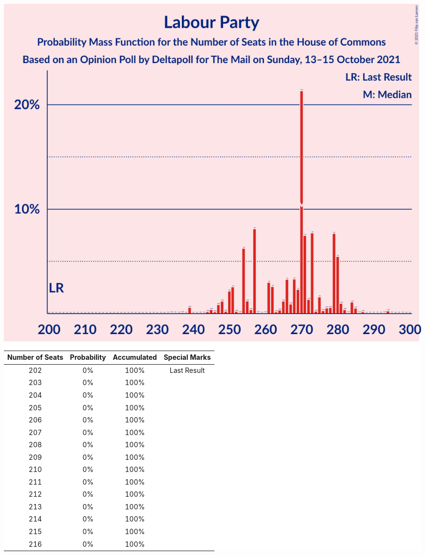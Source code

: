 ![Graph with seats probability mass function not yet produced](2021-10-15-Deltapoll-seats-pmf-labourparty.png "Seats Probability Mass Function")

| Number of Seats | Probability | Accumulated | Special Marks |
|:---------------:|:-----------:|:-----------:|:-------------:|
| 202 | 0% | 100% | Last Result |
| 203 | 0% | 100% |  |
| 204 | 0% | 100% |  |
| 205 | 0% | 100% |  |
| 206 | 0% | 100% |  |
| 207 | 0% | 100% |  |
| 208 | 0% | 100% |  |
| 209 | 0% | 100% |  |
| 210 | 0% | 100% |  |
| 211 | 0% | 100% |  |
| 212 | 0% | 100% |  |
| 213 | 0% | 100% |  |
| 214 | 0% | 100% |  |
| 215 | 0% | 100% |  |
| 216 | 0% | 100% |  |